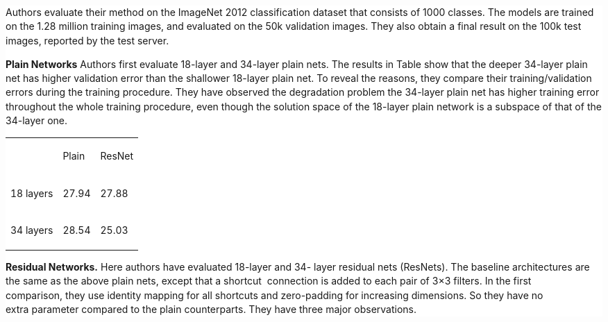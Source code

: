 <p class="c3"><span class="c0">Authors evaluate their method on the ImageNet 2012 classification dataset that consists of 1000 classes. The models are trained on the 1.28 million training images, and evaluated on the 50k validation images. They also obtain a final result on the 100k test images, reported by the test server.</span></p>
<p class="c3"><span class="c13"><b>Plain Networks</b></span><span class="c0">&nbsp;Authors first evaluate 18-layer and 34-layer plain nets. The results in Table show that the deeper 34-layer plain net has higher validation error than the shallower 18-layer plain net. To reveal the reasons, they compare their training/validation errors during the training procedure. They have observed the degradation problem the 34-layer plain net has higher training error throughout the whole training procedure, even though the solution space of the 18-layer plain network is a subspace of that of the 34-layer one. &nbsp;</span></p>
<p class="c3 c16"><span class="c0"></span></p>
<a id="t.53b60cc270b275d49bc76a5ed83debf7ff968535"></a><a id="t.0"></a>
<table class="c18">
   <tbody>
      <tr class="c12">
         <td class="c1" colspan="1" rowspan="1">
            <p class="c5 c16"><span class="c0"></span></p>
         </td>
         <td class="c1" colspan="1" rowspan="1">
            <p class="c5"><span class="c7">Plain</span></p>
         </td>
         <td class="c1" colspan="1" rowspan="1">
            <p class="c5"><span class="c7">ResNet</span></p>
         </td>
      </tr>
      <tr class="c12">
         <td class="c1" colspan="1" rowspan="1">
            <p class="c5"><span class="c7">18 layers</span></p>
         </td>
         <td class="c1" colspan="1" rowspan="1">
            <p class="c5"><span class="c0">27.94</span></p>
         </td>
         <td class="c1" colspan="1" rowspan="1">
            <p class="c5"><span class="c0">27.88</span></p>
         </td>
      </tr>
      <tr class="c12">
         <td class="c1" colspan="1" rowspan="1">
            <p class="c5"><span class="c7">34 layers</span></p>
         </td>
         <td class="c1" colspan="1" rowspan="1">
            <p class="c5"><span class="c0">28.54</span></p>
         </td>
         <td class="c1" colspan="1" rowspan="1">
            <p class="c5"><span class="c0">25.03</span></p>
         </td>
      </tr>
   </tbody>
</table>
<p class="c3 c16"><span class="c0"></span></p>
<p class="c9"><span class="c13"><b>Residual Networks.</b></span><span class="c8">&nbsp;</span><span>Here authors have</span><span class="c8">&nbsp;evaluated 18-layer and 34-</span><span>&nbsp;</span><span class="c8">layer residual nets (ResNets). The baseline architectures</span><span>&nbsp;</span><span class="c8">are the same as the above plain nets, ex</span><span>cept</span><span class="c8">&nbsp;that a shortcut</span><span>&nbsp; c</span><span class="c8">onnection is added to each pair of 3&times;3 filters. In the first comparison,</span><span>&nbsp;they</span><span class="c8">&nbsp;use identity mapping for all shortcuts and zero-padding</span><span>&nbsp;</span><span class="c8">for increasing dimensions. So they have no extra</span><span>&nbsp;</span><span class="c8">parameter compared to the plain counterparts.</span><span>&nbsp;They</span><span class="c0">&nbsp;have three major observations. </span></p>